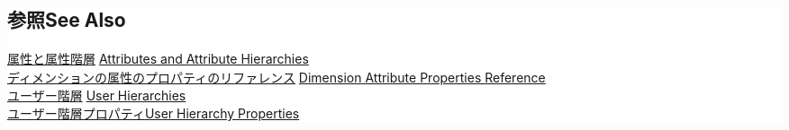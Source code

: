 ## <a name="see-also"></a><span data-ttu-id="f1871-153">参照</span><span class="sxs-lookup"><span data-stu-id="f1871-153">See Also</span></span>  
 <span data-ttu-id="f1871-154">[属性と属性階層](attributes-and-attribute-hierarchies.md) </span><span class="sxs-lookup"><span data-stu-id="f1871-154">[Attributes and Attribute Hierarchies](attributes-and-attribute-hierarchies.md) </span></span>  
 <span data-ttu-id="f1871-155">[ディメンションの属性のプロパティのリファレンス](../multidimensional-models/dimension-attribute-properties-reference.md) </span><span class="sxs-lookup"><span data-stu-id="f1871-155">[Dimension Attribute Properties Reference](../multidimensional-models/dimension-attribute-properties-reference.md) </span></span>  
 <span data-ttu-id="f1871-156">[ユーザー階層](user-hierarchies.md) </span><span class="sxs-lookup"><span data-stu-id="f1871-156">[User Hierarchies](user-hierarchies.md) </span></span>  
 [<span data-ttu-id="f1871-157">ユーザー階層プロパティ</span><span class="sxs-lookup"><span data-stu-id="f1871-157">User Hierarchy Properties</span></span>](user-hierarchies-properties.md)  
  
  
